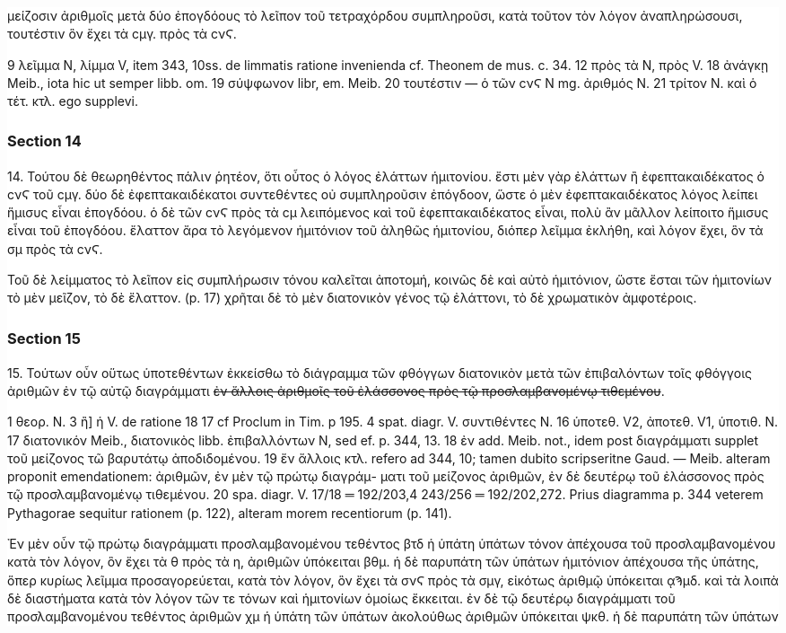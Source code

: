μείζοσιν ἀριθμοῖς μετὰ δύο ἐπογδόους τὸ λεῖπον τοῦ
τετραχόρδου συμπληροῦσι, κατὰ τοῦτον τὸν λόγον <lb n="25"/>
ἀναπληρώσουσι, τουτέστιν ὃν ἔχει τὰ cμγ. πρὸς τὰ cνϚ.</p>
<note type="footnote">9 λεῖμμα N, λίμμα V, item 343, 10ss. de limmatis ratione
invenienda cf. Theonem de mus. c. 34. 12 πρὸς τὰ N,
πρὸς V. 18 ἀνάγκῃ Meib., iota hic ut semper libb. om.
19 σύψφωνον libr, em. Meib. 20 τουτέστιν — ὁ τῶν cνϚ
N mg. ἀριθμός N. 21 τρίτον N. καὶ ὁ τέτ. κτλ. ego
supplevi.</note>


### Section 14

<pb n="343"/>
<p>14. Τούτου δὲ θεωρηθέντος πάλιν ῥητέον, ὅτι
οὗτος ὁ λόγος ἐλάττων ἡμιτονίου. ἔστι μὲν γὰρ
ἐλάττων ἢ ἐφεπτακαιδέκατος ὁ cνϚ τοῦ cμγ. δύο
δὲ ἐφεπτακαιδέκατοι συντεθέντες οὐ συμπληροῦσιν
<lb n="5"/> ἐπόγδοον, ὥστε ὁ μὲν ἐφεπτακαιδέκατος λόγος λείπει
ἥμισυς εἶναι ἐπογδόου. ὁ δὲ τῶν cνϚ πρὸς τὰ cμ
λειπόμενος καὶ τοῦ ἐφεπτακαιδέκατος εἶναι, πολὺ ἂν
μᾶλλον λείποιτο ἥμισυς εἶναι τοῦ ἐπογδόου. ἔλαττον ἄρα
τὸ λεγόμενον ἡμιτόνιον τοῦ ἀληθῶς ἡμιτονίου, διόπερ
<lb n="10"/> λεῖμμα ἐκλήθη, καὶ λόγον ἔχει, ὃν τὰ σμ πρὸς τὰ cνϚ.</p>
<p>Τοῦ δὲ λείμματος τὸ λεῖπον εἰς συμπλήρωσιν
τόνου καλεῖται ἀποτομή, κοινῶς δὲ καὶ αὐτὸ ἡμιτόνιον,
ὥστε ἔσται τῶν ἡμιτονίων τὸ μὲν μεῖζον, τὸ δὲ
ἔλαττον. (p. 17) χρῆται δὲ τὸ μὲν διατονικὸν γένος
<lb n="15"/> τῷ ἐλάττονι, τὸ δὲ χρωματικὸν ἀμφοτέροις.</p>


### Section 15

<p>15. Τούτων οὖν οὕτως ὑποτεθέντων ἐκκείσθω τὸ
διάγραμμα τῶν φθόγγων διατονικὸν μετὰ τῶν ἐπιβαλόντων
τοῖς φθόγγοις ἀριθμῶν ἐν τῷ αὐτῷ διαγράμματι
<del>ἐν ἄλλοις ἀριθμοῖς τοῦ ἐλάσσονος πρὸς τῷ
<lb n="20"/> προσλαμβανομένῳ τιθεμένου</del>.</p>
<note type="footnote">1 θεορ. N. 3 ἢ] ἡ V. de ratione 18 17 cf Proclum
in Tim. p 195. 4 spat. diagr. V. συντιθέντες N.
16 ὑποτεθ. V2, ἀποτεθ. V1, ὑποτιθ. N. 17 διατονικόν Meib.,
διατονικὸς libb. ἐπιβαλλόντων N, sed ef. p. 344, 13. 18 ἐν
add. Meib. not., idem post διαγράμματι supplet τοῦ μείζονος
τῶ βαρυτάτῳ ἀποδιδομένου. 19 ἔν ἄλλοις κτλ. refero ad
344, 10; tamen dubito scripseritne Gaud. — Meib. alteram
proponit emendationem: ἀριθμῶν, ἐν μὲν τῷ πρώτῳ διαγράμ-
ματι τοῦ μείζονος ἀριθμῶν, ἐν δὲ δευτέρῳ τοῦ ἐλάσσονος πρὸς
τῷ προσλαμβανομένῳ τιθεμένου. 20 spa. diagr. V.</note>
<note type="footnote">17/18 ═ 192/203,4  243/256 ═ 192/202,272.
Prius diagramma p. 344 veterem Pythagorae sequitur
rationem (p. 122), alteram morem recentiorum (p. 141).</note>

<pb n="344"/>
<p>Ἐν μὲν οὖν τῷ πρώτῳ διαγράμματι προσλαμβανομένου
τεθέντος βτδ ἡ ὑπάτη ὑπάτων τόνον ἀπέχουσα
τοῦ προσλαμβανομένου κατὰ τὸν λόγον, ὃν ἔχει τὰ θ
πρὸς τὰ η, ἀριθμῶν ὑπόκειται βθμ. ἡ δὲ παρυπάτη
τῶν ὑπάτων ἡμιτόνιον ἀπέχουσα τῆς ὑπάτης, ὅπερ <lb n="5"/>
κυρίως λεῖμμα προσαγορεύεται, κατὰ τὸν λόγον, ὃν
ἔχει τὰ σνϚ πρὸς τὰ σμγ, εἰκότως ἀριθμῷ ὑπόκειται
ᾳϠμδ. καὶ τὰ λοιπὰ δὲ διαστήματα κατὰ τὸν λόγον
τῶν τε τόνων καὶ ἡμιτονίων ὁμοίως ἔκκειται. ἐν δὲ
τῷ δευτέρῳ διαγράμματι τοῦ προσλαμβανομένου τεθέντος <lb n="10"/>
ἀριθμῶν χμ ἡ ὑπάτη τῶν ὑπάτων ἀκολούθως
ἀριθμῶν ὑπόκειται ψκθ. ἡ δὲ παρυπάτη τῶν ὑπάτων